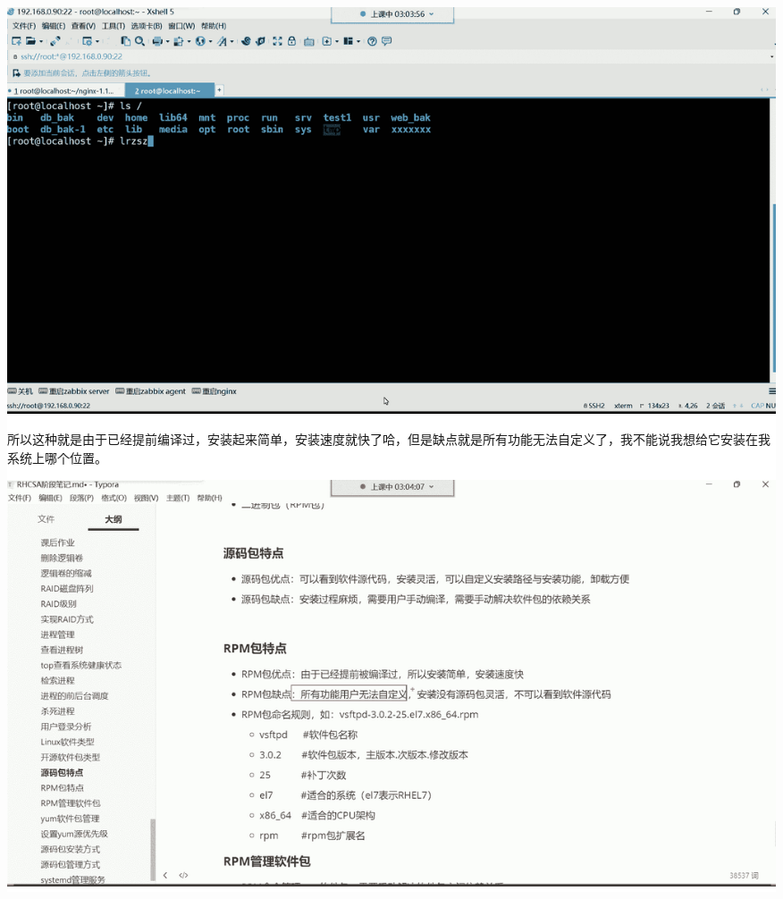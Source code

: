![](img/354acdca8e4a2dc2fcbb2a2b3c1248b6_61.png)

所以这种就是由于已经提前编译过，安装起来简单，安装速度就快了哈，但是缺点就是所有功能无法自定义了，我不能说我想给它安装在我系统上哪个位置。



![](img/354acdca8e4a2dc2fcbb2a2b3c1248b6_63.png)
